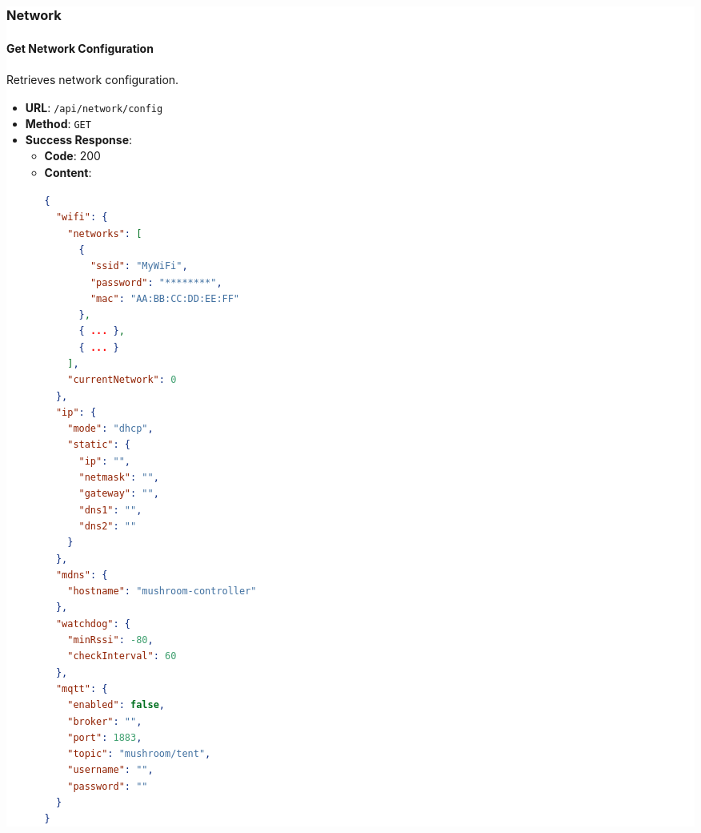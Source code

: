 ### Network

#### Get Network Configuration

Retrieves network configuration.

- **URL**: `/api/network/config`
- **Method**: `GET`
- **Success Response**:
  - **Code**: 200
  - **Content**:
    ```json
    {
      "wifi": {
        "networks": [
          {
            "ssid": "MyWiFi",
            "password": "********",
            "mac": "AA:BB:CC:DD:EE:FF"
          },
          { ... },
          { ... }
        ],
        "currentNetwork": 0
      },
      "ip": {
        "mode": "dhcp",
        "static": {
          "ip": "",
          "netmask": "",
          "gateway": "",
          "dns1": "",
          "dns2": ""
        }
      },
      "mdns": {
        "hostname": "mushroom-controller"
      },
      "watchdog": {
        "minRssi": -80,
        "checkInterval": 60
      },
      "mqtt": {
        "enabled": false,
        "broker": "",
        "port": 1883,
        "topic": "mushroom/tent",
        "username": "",
        "password": ""
      }
    }
    ```
